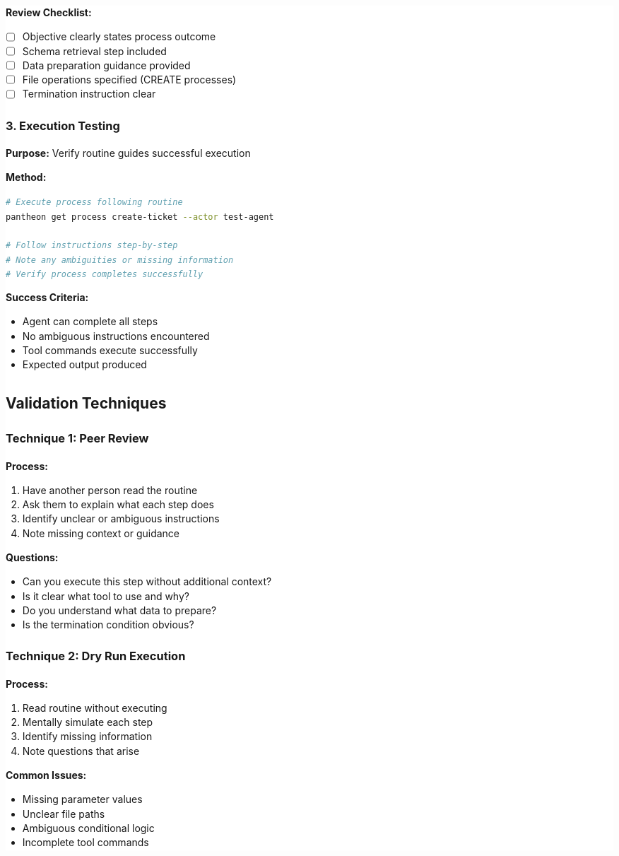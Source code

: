 **Review Checklist:**
- [ ] Objective clearly states process outcome
- [ ] Schema retrieval step included
- [ ] Data preparation guidance provided
- [ ] File operations specified (CREATE processes)
- [ ] Termination instruction clear

### 3. Execution Testing
**Purpose:** Verify routine guides successful execution

**Method:**
```bash
# Execute process following routine
pantheon get process create-ticket --actor test-agent

# Follow instructions step-by-step
# Note any ambiguities or missing information
# Verify process completes successfully
```

**Success Criteria:**
- Agent can complete all steps
- No ambiguous instructions encountered
- Tool commands execute successfully
- Expected output produced

## Validation Techniques

### Technique 1: Peer Review

**Process:**
1. Have another person read the routine
2. Ask them to explain what each step does
3. Identify unclear or ambiguous instructions
4. Note missing context or guidance

**Questions:**
- Can you execute this step without additional context?
- Is it clear what tool to use and why?
- Do you understand what data to prepare?
- Is the termination condition obvious?

### Technique 2: Dry Run Execution

**Process:**
1. Read routine without executing
2. Mentally simulate each step
3. Identify missing information
4. Note questions that arise

**Common Issues:**
- Missing parameter values
- Unclear file paths
- Ambiguous conditional logic
- Incomplete tool commands
